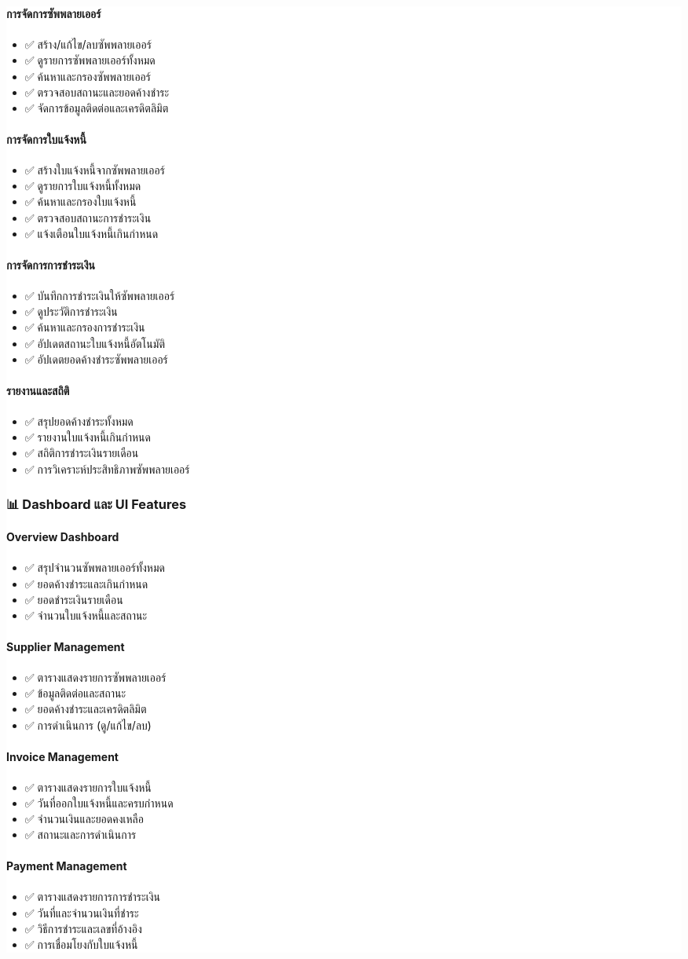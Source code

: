 #### **การจัดการซัพพลายเออร์**
- ✅ สร้าง/แก้ไข/ลบซัพพลายเออร์
- ✅ ดูรายการซัพพลายเออร์ทั้งหมด
- ✅ ค้นหาและกรองซัพพลายเออร์
- ✅ ตรวจสอบสถานะและยอดค้างชำระ
- ✅ จัดการข้อมูลติดต่อและเครดิตลิมิต

#### **การจัดการใบแจ้งหนี้**
- ✅ สร้างใบแจ้งหนี้จากซัพพลายเออร์
- ✅ ดูรายการใบแจ้งหนี้ทั้งหมด
- ✅ ค้นหาและกรองใบแจ้งหนี้
- ✅ ตรวจสอบสถานะการชำระเงิน
- ✅ แจ้งเตือนใบแจ้งหนี้เกินกำหนด

#### **การจัดการการชำระเงิน**
- ✅ บันทึกการชำระเงินให้ซัพพลายเออร์
- ✅ ดูประวัติการชำระเงิน
- ✅ ค้นหาและกรองการชำระเงิน
- ✅ อัปเดตสถานะใบแจ้งหนี้อัตโนมัติ
- ✅ อัปเดตยอดค้างชำระซัพพลายเออร์

#### **รายงานและสถิติ**
- ✅ สรุปยอดค้างชำระทั้งหมด
- ✅ รายงานใบแจ้งหนี้เกินกำหนด
- ✅ สถิติการชำระเงินรายเดือน
- ✅ การวิเคราะห์ประสิทธิภาพซัพพลายเออร์

### 📊 **Dashboard และ UI Features**

#### **Overview Dashboard**
- ✅ สรุปจำนวนซัพพลายเออร์ทั้งหมด
- ✅ ยอดค้างชำระและเกินกำหนด
- ✅ ยอดชำระเงินรายเดือน
- ✅ จำนวนใบแจ้งหนี้และสถานะ

#### **Supplier Management**
- ✅ ตารางแสดงรายการซัพพลายเออร์
- ✅ ข้อมูลติดต่อและสถานะ
- ✅ ยอดค้างชำระและเครดิตลิมิต
- ✅ การดำเนินการ (ดู/แก้ไข/ลบ)

#### **Invoice Management**
- ✅ ตารางแสดงรายการใบแจ้งหนี้
- ✅ วันที่ออกใบแจ้งหนี้และครบกำหนด
- ✅ จำนวนเงินและยอดคงเหลือ
- ✅ สถานะและการดำเนินการ

#### **Payment Management**
- ✅ ตารางแสดงรายการการชำระเงิน
- ✅ วันที่และจำนวนเงินที่ชำระ
- ✅ วิธีการชำระและเลขที่อ้างอิง
- ✅ การเชื่อมโยงกับใบแจ้งหนี้
